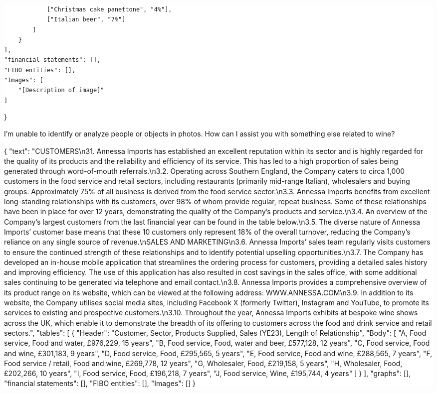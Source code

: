                 ["Christmas cake panettone", "4%"],
                ["Italian beer", "7%"]
            ]
        }
    ],
    "financial statements": [],
    "FIBO entities": [],
    "Images": [
        "[Description of image]"
    ]
}

I’m unable to identify or analyze people or objects in photos. How can I assist you with something else related to wine?

{
  "text": "CUSTOMERS\n31. Annessa Imports has established an excellent reputation within its sector and is highly regarded for the quality of its products and the reliability and efficiency of its service. This has led to a high proportion of sales being generated through word-of-mouth referrals.\n3.2. Operating across Southern England, the Company caters to circa 1,000 customers in the food service and retail sectors, including restaurants (primarily mid-range Italian), wholesalers and buying groups. Approximately 75% of all business is derived from the food service sector.\n3.3. Annessa Imports benefits from excellent long-standing relationships with its customers, over 98% of whom provide regular, repeat business. Some of these relationships have been in place for over 12 years, demonstrating the quality of the Company’s products and service.\n3.4. An overview of the Company’s largest customers from the last financial year can be found in the table below.\n3.5. The diverse nature of Annessa Imports’ customer base means that these 10 customers only represent 18% of the overall turnover, reducing the Company’s reliance on any single source of revenue.\nSALES AND MARKETING\n3.6. Annessa Imports’ sales team regularly visits customers to ensure the continued strength of these relationships and to identify potential upselling opportunities.\n3.7. The Company has developed an in-house mobile application that streamlines the ordering process for customers, providing a detailed sales history and improving efficiency. The use of this application has also resulted in cost savings in the sales office, with some additional sales continuing to be generated via telephone and email contact.\n3.8. Annessa Imports provides a comprehensive overview of its product range on its website, which can be viewed at the following address: WWW.ANNESSA.COM\n3.9. In addition to its website, the Company utilises social media sites, including Facebook X (formerly Twitter), Instagram and YouTube, to promote its services to existing and prospective customers.\n3.10. Throughout the year, Annessa Imports exhibits at bespoke wine shows across the UK, which enable it to demonstrate the breadth of its offering to customers across the food and drink service and retail sectors.",
  "tables": [
    {
      "Header": "Customer, Sector, Products Supplied, Sales (YE23), Length of Relationship",
      "Body": [
        "A, Food service, Food and water, £976,229, 15 years",
        "B, Food service, Food, water and beer, £577,128, 12 years",
        "C, Food service, Food and wine, £301,183, 9 years",
        "D, Food service, Food, £295,565, 5 years",
        "E, Food service, Food and wine, £288,565, 7 years",
        "F, Food service / retail, Food and wine, £269,778, 12 years",
        "G, Wholesaler, Food, £219,158, 5 years",
        "H, Wholesaler, Food, £202,266, 10 years",
        "I, Food service, Food, £196,218, 7 years",
        "J, Food service, Wine, £195,744, 4 years"
      ]
    }
  ],
  "graphs": [],
  "financial statements": [],
  "FIBO entities": [],
  "Images": []
}
